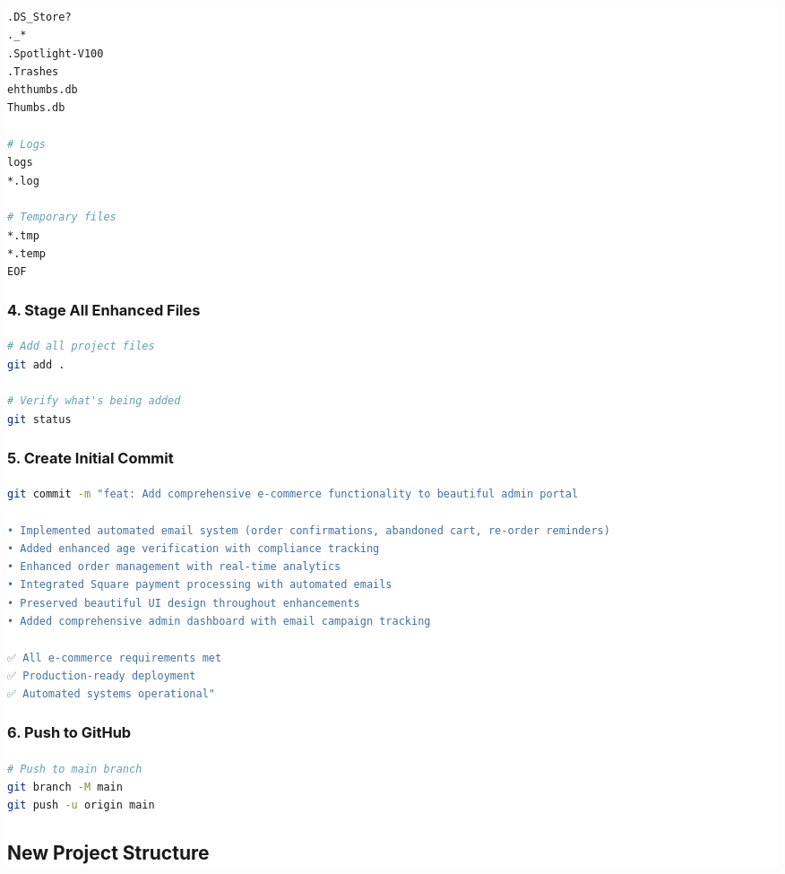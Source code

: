 ```bash
.DS_Store?
._*
.Spotlight-V100
.Trashes
ehthumbs.db
Thumbs.db

# Logs
logs
*.log

# Temporary files
*.tmp
*.temp
EOF
```

### 4. Stage All Enhanced Files

```bash
# Add all project files
git add .

# Verify what's being added
git status
```

### 5. Create Initial Commit

```bash
git commit -m "feat: Add comprehensive e-commerce functionality to beautiful admin portal

• Implemented automated email system (order confirmations, abandoned cart, re-order reminders)
• Added enhanced age verification with compliance tracking
• Enhanced order management with real-time analytics
• Integrated Square payment processing with automated emails
• Preserved beautiful UI design throughout enhancements
• Added comprehensive admin dashboard with email campaign tracking

✅ All e-commerce requirements met
✅ Production-ready deployment
✅ Automated systems operational"
```

### 6. Push to GitHub

```bash
# Push to main branch
git branch -M main
git push -u origin main
```

## New Project Structure
